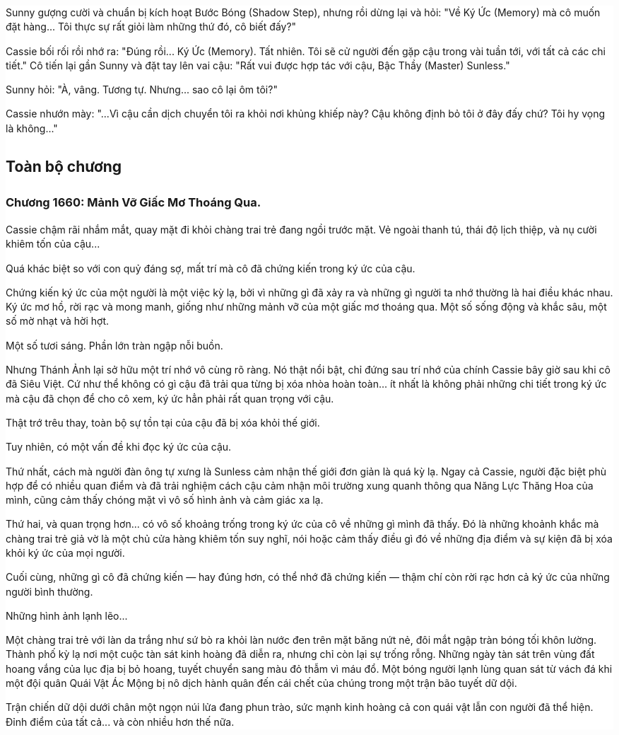 Sunny gượng cười và chuẩn bị kích hoạt Bước Bóng (Shadow Step), nhưng rồi dừng lại và hỏi: "Về Ký Ức (Memory) mà cô muốn đặt hàng... Tôi thực sự rất giỏi làm những thứ đó, cô biết đấy?"

Cassie bối rối rồi nhớ ra: "Đúng rồi... Ký Ức (Memory). Tất nhiên. Tôi sẽ cử người đến gặp cậu trong vài tuần tới, với tất cả các chi tiết." Cô tiến lại gần Sunny và đặt tay lên vai cậu: "Rất vui được hợp tác với cậu, Bậc Thầy (Master) Sunless."

Sunny hỏi: "À, vâng. Tương tự. Nhưng... sao cô lại ôm tôi?"

Cassie nhướn mày: "...Vì cậu cần dịch chuyển tôi ra khỏi nơi khủng khiếp này? Cậu không định bỏ tôi ở đây đấy chứ? Tôi hy vọng là không..."

## Toàn bộ chương

### Chương 1660: Mảnh Vỡ Giấc Mơ Thoáng Qua.

Cassie chậm rãi nhắm mắt, quay mặt đi khỏi chàng trai trẻ đang ngồi trước mặt. Vẻ ngoài thanh tú, thái độ lịch thiệp, và nụ cười khiêm tốn của cậu...

Quá khác biệt so với con quỷ đáng sợ, mất trí mà cô đã chứng kiến trong ký ức của cậu.

Chứng kiến ký ức của một người là một việc kỳ lạ, bởi vì những gì đã xảy ra và những gì người ta nhớ thường là hai điều khác nhau. Ký ức mơ hồ, rời rạc và mong manh, giống như những mảnh vỡ của một giấc mơ thoáng qua. Một số sống động và khắc sâu, một số mờ nhạt và hời hợt.

Một số tươi sáng. Phần lớn tràn ngập nỗi buồn.

Nhưng Thánh Ảnh lại sở hữu một trí nhớ vô cùng rõ ràng. Nó thật nổi bật, chỉ đứng sau trí nhớ của chính Cassie bây giờ sau khi cô đã Siêu Việt. Cứ như thể không có gì cậu đã trải qua từng bị xóa nhòa hoàn toàn... ít nhất là không phải những chi tiết trong ký ức mà cậu đã chọn để cho cô xem, ký ức hẳn phải rất quan trọng với cậu.

Thật trớ trêu thay, toàn bộ sự tồn tại của cậu đã bị xóa khỏi thế giới.

Tuy nhiên, có một vấn đề khi đọc ký ức của cậu.

Thứ nhất, cách mà người đàn ông tự xưng là Sunless cảm nhận thế giới đơn giản là quá kỳ lạ. Ngay cả Cassie, người đặc biệt phù hợp để có nhiều quan điểm và đã trải nghiệm cách cậu cảm nhận môi trường xung quanh thông qua Năng Lực Thăng Hoa của mình, cũng cảm thấy chóng mặt vì vô số hình ảnh và cảm giác xa lạ.

Thứ hai, và quan trọng hơn... có vô số khoảng trống trong ký ức của cô về những gì mình đã thấy. Đó là những khoảnh khắc mà chàng trai trẻ giả vờ là một chủ cửa hàng khiêm tốn suy nghĩ, nói hoặc cảm thấy điều gì đó về những địa điểm và sự kiện đã bị xóa khỏi ký ức của mọi người.

Cuối cùng, những gì cô đã chứng kiến ​​— hay đúng hơn, có thể nhớ đã chứng kiến ​​— thậm chí còn rời rạc hơn cả ký ức của những người bình thường.

Những hình ảnh lạnh lẽo...

Một chàng trai trẻ với làn da trắng như sứ bò ra khỏi làn nước đen trên mặt băng nứt nẻ, đôi mắt ngập tràn bóng tối khôn lường. Thành phố kỳ lạ nơi một cuộc tàn sát kinh hoàng đã diễn ra, nhưng chỉ còn lại sự trống rỗng. Những ngày tàn sát trên vùng đất hoang vắng của lục địa bị bỏ hoang, tuyết chuyển sang màu đỏ thẫm vì máu đổ. Một bóng người lạnh lùng quan sát từ vách đá khi một đội quân Quái Vật Ác Mộng bị nô dịch hành quân đến cái chết của chúng trong một trận bão tuyết dữ dội.

Trận chiến dữ dội dưới chân một ngọn núi lửa đang phun trào, sức mạnh kinh hoàng cả con quái vật lẫn con người đã thể hiện. Đỉnh điểm của tất cả... và còn nhiều hơn thế nữa.
